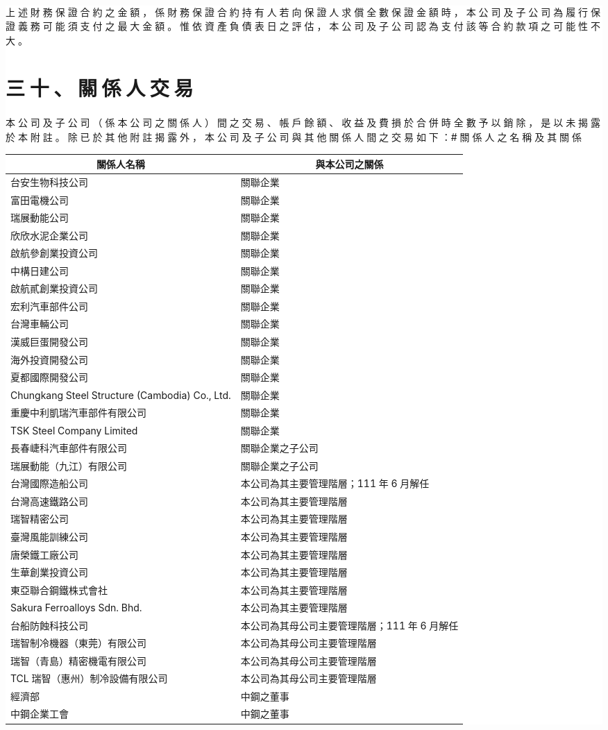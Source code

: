 上 述 財 務 保 證 合 約 之 金 額 ， 係 財 務 保 證 合 約 持 有 人 若 向 保 證 人 求 償 全 數 保 證 金 額 時 ， 本 公 司 及 子 公 司 為 履 行 保 證 義 務 可 能 須 支 付 之 最 大 金 額 。 惟 依 資 產 負 債 表 日 之 評 估 ， 本 公 司 及 子 公 司 認 為 支 付 該 等 合 約 款 項 之 可 能 性 不 大 。

# 三 十 、 關 係 人 交 易

本 公 司 及 子 公 司 （ 係 本 公 司 之 關 係 人 ） 間 之 交 易 、 帳 戶 餘 額 、 收 益 及 費 損 於 合 併 時 全 數 予 以 銷 除 ， 是 以 未 揭 露 於 本 附 註 。 除 已 於 其 他 附 註 揭 露 外 ， 本 公 司 及 子 公 司 與 其 他 關 係 人 間 之 交 易 如 下 ：# 關 係 人 之 名 稱 及 其 關 係

|關係人名稱|與本公司之關係|
|---|---|
|台安生物科技公司|關聯企業|
|富田電機公司|關聯企業|
|瑞展動能公司|關聯企業|
|欣欣水泥企業公司|關聯企業|
|啟航參創業投資公司|關聯企業|
|中構日建公司|關聯企業|
|啟航貳創業投資公司|關聯企業|
|宏利汽車部件公司|關聯企業|
|台灣車輛公司|關聯企業|
|漢威巨蛋開發公司|關聯企業|
|海外投資開發公司|關聯企業|
|夏都國際開發公司|關聯企業|
|Chungkang Steel Structure (Cambodia) Co., Ltd.|關聯企業|
|重慶中利凱瑞汽車部件有限公司|關聯企業|
|TSK Steel Company Limited|關聯企業|
|長春崨科汽車部件有限公司|關聯企業之子公司|
|瑞展動能（九江）有限公司|關聯企業之子公司|
|台灣國際造船公司|本公司為其主要管理階層；111 年 6 月解任|
|台灣高速鐵路公司|本公司為其主要管理階層|
|瑞智精密公司|本公司為其主要管理階層|
|臺灣風能訓練公司|本公司為其主要管理階層|
|唐榮鐵工廠公司|本公司為其主要管理階層|
|生華創業投資公司|本公司為其主要管理階層|
|東亞聯合鋼鐵株式會社|本公司為其主要管理階層|
|Sakura Ferroalloys Sdn. Bhd.|本公司為其主要管理階層|
|台船防蝕科技公司|本公司為其母公司主要管理階層；111 年 6 月解任|
|瑞智制冷機器（東莞）有限公司|本公司為其母公司主要管理階層|
|瑞智（青島）精密機電有限公司|本公司為其母公司主要管理階層|
|TCL 瑞智（惠州）制冷設備有限公司|本公司為其母公司主要管理階層|
|經濟部|中鋼之董事|
|中鋼企業工會|中鋼之董事|